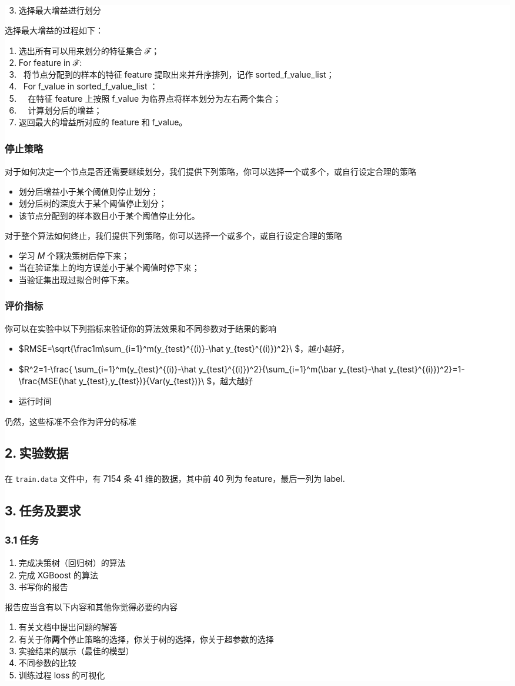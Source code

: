 3. 选择最大增益进行划分

选择最大增益的过程如下：

1. 选出所有可以用来划分的特征集合 $\mathcal F$；
2. For feature in $\mathcal F$:
3. ​        ​        将节点分配到的样本的特征 feature 提取出来并升序排列，记作 sorted_f_value_list；
4. ​        ​        For f_value in sorted_f_value_list ：
5. ​        ​        ​        ​        在特征 feature 上按照 f_value 为临界点将样本划分为左右两个集合；
6. ​        ​        ​        ​        计算划分后的增益；
7. 返回最大的增益所对应的 feature 和 f_value。 

### 停止策略

对于如何决定一个节点是否还需要继续划分，我们提供下列策略，你可以选择一个或多个，或自行设定合理的策略

- 划分后增益小于某个阈值则停止划分；
- 划分后树的深度大于某个阈值停止划分；
- 该节点分配到的样本数目小于某个阈值停止分化。

对于整个算法如何终止，我们提供下列策略，你可以选择一个或多个，或自行设定合理的策略

- 学习 $M$ 个颗决策树后停下来；
- 当在验证集上的均方误差小于某个阈值时停下来；
- 当验证集出现过拟合时停下来。

### 评价指标

你可以在实验中以下列指标来验证你的算法效果和不同参数对于结果的影响

- $RMSE=\sqrt{\frac1m\sum_{i=1}^m(y_{test}^{(i)}-\hat y_{test}^{(i)})^2}\\ $，越小越好，

- $R^2=1-\frac{ \sum_{i=1}^m(y_{test}^{(i)}-\hat y_{test}^{(i)})^2}{\sum_{i=1}^m(\bar y_{test}-\hat y_{test}^{(i)})^2}=1-\frac{MSE(\hat y_{test},y_{test})}{Var(y_{test})}\\ $，越大越好

- 运行时间

仍然，这些标准不会作为评分的标准

## 2. 实验数据

在 `train.data` 文件中，有 7154 条 41 维的数据，其中前 40 列为 feature，最后一列为 label.

## 3. 任务及要求

### 3.1 任务

1. 完成决策树（回归树）的算法
2. 完成 XGBoost 的算法
3. 书写你的报告

报告应当含有以下内容和其他你觉得必要的内容

1. 有关文档中提出问题的解答
2. 有关于你**两个**停止策略的选择，你关于树的选择，你关于超参数的选择
3. 实验结果的展示（最佳的模型）
4. 不同参数的比较
5. 训练过程 loss 的可视化
